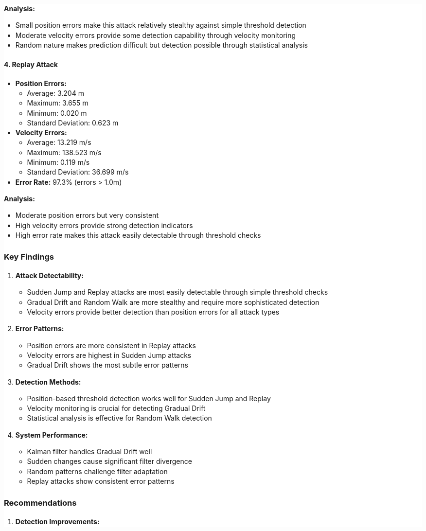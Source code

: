 **Analysis:**

- Small position errors make this attack relatively stealthy against simple threshold detection
- Moderate velocity errors provide some detection capability through velocity monitoring
- Random nature makes prediction difficult but detection possible through statistical analysis

#### 4. Replay Attack

- **Position Errors:**
  - Average: 3.204 m
  - Maximum: 3.655 m
  - Minimum: 0.020 m
  - Standard Deviation: 0.623 m
- **Velocity Errors:**
  - Average: 13.219 m/s
  - Maximum: 138.523 m/s
  - Minimum: 0.119 m/s
  - Standard Deviation: 36.699 m/s
- **Error Rate:** 97.3% (errors > 1.0m)

**Analysis:**

- Moderate position errors but very consistent
- High velocity errors provide strong detection indicators
- High error rate makes this attack easily detectable through threshold checks

### Key Findings

1. **Attack Detectability:**

   - Sudden Jump and Replay attacks are most easily detectable through simple threshold checks
   - Gradual Drift and Random Walk are more stealthy and require more sophisticated detection
   - Velocity errors provide better detection than position errors for all attack types

2. **Error Patterns:**

   - Position errors are more consistent in Replay attacks
   - Velocity errors are highest in Sudden Jump attacks
   - Gradual Drift shows the most subtle error patterns

3. **Detection Methods:**

   - Position-based threshold detection works well for Sudden Jump and Replay
   - Velocity monitoring is crucial for detecting Gradual Drift
   - Statistical analysis is effective for Random Walk detection

4. **System Performance:**
   - Kalman filter handles Gradual Drift well
   - Sudden changes cause significant filter divergence
   - Random patterns challenge filter adaptation
   - Replay attacks show consistent error patterns

### Recommendations

1. **Detection Improvements:**
